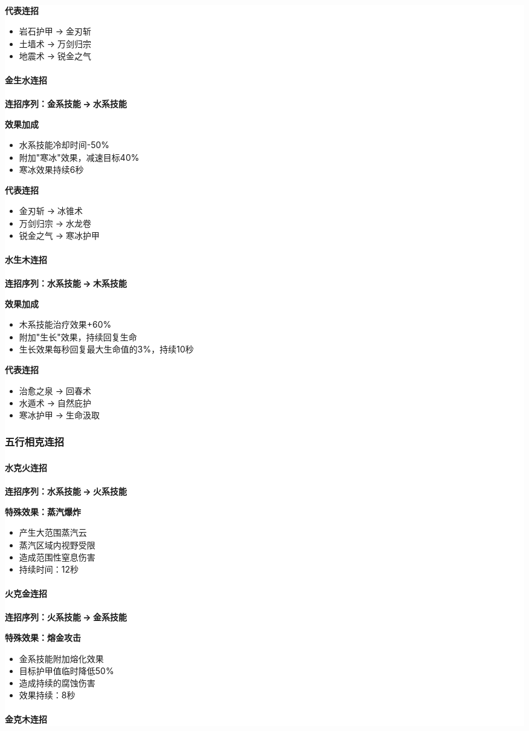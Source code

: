 **代表连招**
- 岩石护甲 → 金刃斩
- 土墙术 → 万剑归宗
- 地震术 → 锐金之气

#### 金生水连招

**连招序列：金系技能 → 水系技能**

**效果加成**
- 水系技能冷却时间-50%
- 附加"寒冰"效果，减速目标40%
- 寒冰效果持续6秒

**代表连招**
- 金刃斩 → 冰锥术
- 万剑归宗 → 水龙卷
- 锐金之气 → 寒冰护甲

#### 水生木连招

**连招序列：水系技能 → 木系技能**

**效果加成**
- 木系技能治疗效果+60%
- 附加"生长"效果，持续回复生命
- 生长效果每秒回复最大生命值的3%，持续10秒

**代表连招**
- 治愈之泉 → 回春术
- 水遁术 → 自然庇护
- 寒冰护甲 → 生命汲取

### 五行相克连招

#### 水克火连招

**连招序列：水系技能 → 火系技能**

**特殊效果：蒸汽爆炸**
- 产生大范围蒸汽云
- 蒸汽区域内视野受限
- 造成范围性窒息伤害
- 持续时间：12秒

#### 火克金连招

**连招序列：火系技能 → 金系技能**

**特殊效果：熔金攻击**
- 金系技能附加熔化效果
- 目标护甲值临时降低50%
- 造成持续的腐蚀伤害
- 效果持续：8秒

#### 金克木连招
